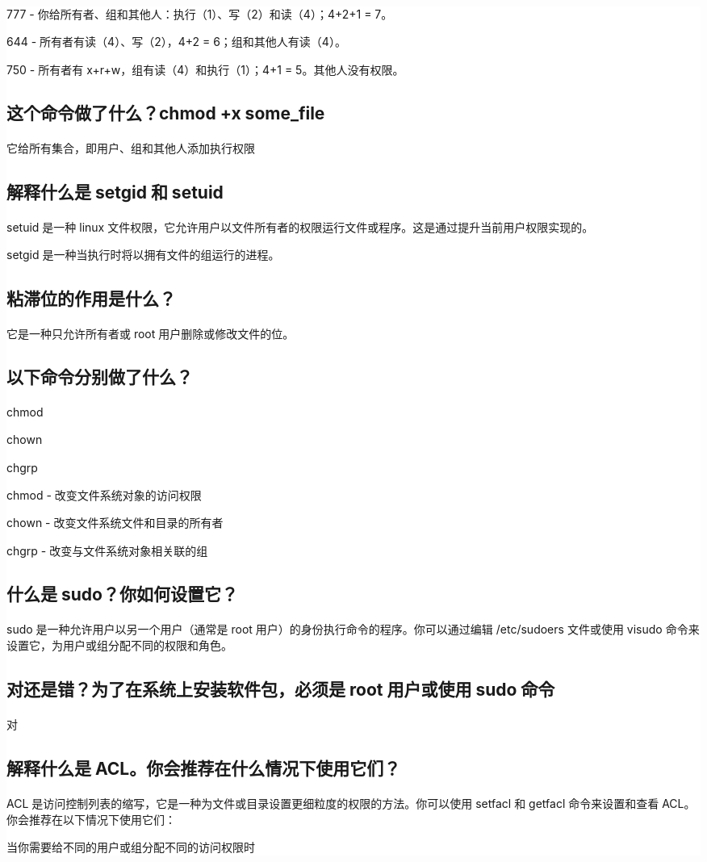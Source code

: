 
777 - 你给所有者、组和其他人：执行（1）、写（2）和读（4）；4+2+1 = 7。

644 - 所有者有读（4）、写（2），4+2 = 6；组和其他人有读（4）。

750 - 所有者有 x+r+w，组有读（4）和执行（1）；4+1 = 5。其他人没有权限。


## 这个命令做了什么？chmod +x some_file


它给所有集合，即用户、组和其他人添加执行权限

## 解释什么是 setgid 和 setuid


setuid 是一种 linux 文件权限，它允许用户以文件所有者的权限运行文件或程序。这是通过提升当前用户权限实现的。

setgid 是一种当执行时将以拥有文件的组运行的进程。

## 粘滞位的作用是什么？


它是一种只允许所有者或 root 用户删除或修改文件的位。

## 以下命令分别做了什么？

chmod

chown

chgrp


chmod - 改变文件系统对象的访问权限

chown - 改变文件系统文件和目录的所有者

chgrp - 改变与文件系统对象相关联的组

## 什么是 sudo？你如何设置它？


sudo 是一种允许用户以另一个用户（通常是 root 用户）的身份执行命令的程序。你可以通过编辑 /etc/sudoers 文件或使用 visudo 命令来设置它，为用户或组分配不同的权限和角色。


## 对还是错？为了在系统上安装软件包，必须是 root 用户或使用 sudo 命令


对


## 解释什么是 ACL。你会推荐在什么情况下使用它们？


ACL 是访问控制列表的缩写，它是一种为文件或目录设置更细粒度的权限的方法。你可以使用 setfacl 和 getfacl 命令来设置和查看 ACL。你会推荐在以下情况下使用它们：


当你需要给不同的用户或组分配不同的访问权限时
